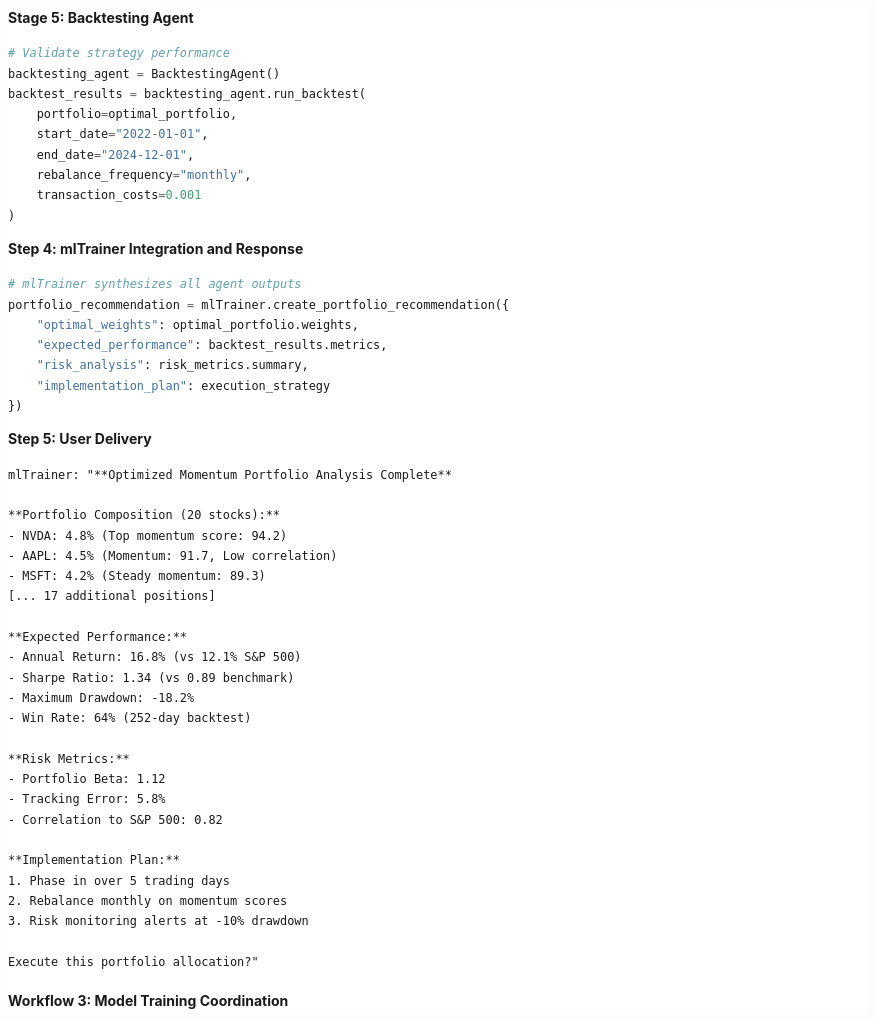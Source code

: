 **Stage 5: Backtesting Agent**
```python
# Validate strategy performance
backtesting_agent = BacktestingAgent()
backtest_results = backtesting_agent.run_backtest(
    portfolio=optimal_portfolio,
    start_date="2022-01-01",
    end_date="2024-12-01",
    rebalance_frequency="monthly",
    transaction_costs=0.001
)
```

**Step 4: mlTrainer Integration and Response**
```python
# mlTrainer synthesizes all agent outputs
portfolio_recommendation = mlTrainer.create_portfolio_recommendation({
    "optimal_weights": optimal_portfolio.weights,
    "expected_performance": backtest_results.metrics,
    "risk_analysis": risk_metrics.summary,
    "implementation_plan": execution_strategy
})
```

**Step 5: User Delivery**
```
mlTrainer: "**Optimized Momentum Portfolio Analysis Complete**

**Portfolio Composition (20 stocks):**
- NVDA: 4.8% (Top momentum score: 94.2)
- AAPL: 4.5% (Momentum: 91.7, Low correlation)
- MSFT: 4.2% (Steady momentum: 89.3)
[... 17 additional positions]

**Expected Performance:**
- Annual Return: 16.8% (vs 12.1% S&P 500)
- Sharpe Ratio: 1.34 (vs 0.89 benchmark)
- Maximum Drawdown: -18.2%
- Win Rate: 64% (252-day backtest)

**Risk Metrics:**
- Portfolio Beta: 1.12
- Tracking Error: 5.8%
- Correlation to S&P 500: 0.82

**Implementation Plan:**
1. Phase in over 5 trading days
2. Rebalance monthly on momentum scores
3. Risk monitoring alerts at -10% drawdown

Execute this portfolio allocation?"
```

#### **Workflow 3: Model Training Coordination**
